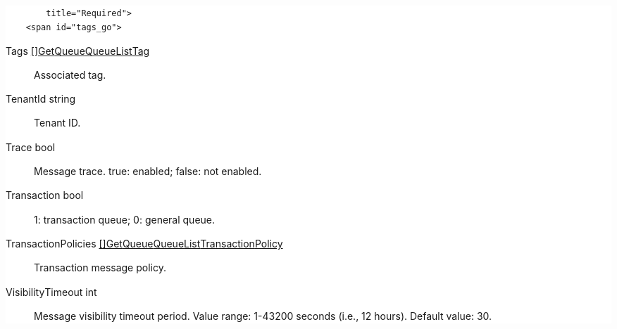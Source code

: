             title="Required">
        <span id="tags_go">
<a data-swiftype-name="resource-property" data-swiftype-type="text" href="#tags_go" style="color: inherit; text-decoration: inherit;">Tags</a>
</span>
        <span class="property-indicator"></span>
        <span class="property-type"><a href="#getqueuequeuelisttag">[]Get<wbr>Queue<wbr>Queue<wbr>List<wbr>Tag</a></span>
    </dt>
    <dd><p>Associated tag.</p>
</dd><dt class="property-required"
            title="Required">
        <span id="tenantid_go">
<a data-swiftype-name="resource-property" data-swiftype-type="text" href="#tenantid_go" style="color: inherit; text-decoration: inherit;">Tenant<wbr>Id</a>
</span>
        <span class="property-indicator"></span>
        <span class="property-type">string</span>
    </dt>
    <dd><p>Tenant ID.</p>
</dd><dt class="property-required"
            title="Required">
        <span id="trace_go">
<a data-swiftype-name="resource-property" data-swiftype-type="text" href="#trace_go" style="color: inherit; text-decoration: inherit;">Trace</a>
</span>
        <span class="property-indicator"></span>
        <span class="property-type">bool</span>
    </dt>
    <dd><p>Message trace. true: enabled; false: not enabled.</p>
</dd><dt class="property-required"
            title="Required">
        <span id="transaction_go">
<a data-swiftype-name="resource-property" data-swiftype-type="text" href="#transaction_go" style="color: inherit; text-decoration: inherit;">Transaction</a>
</span>
        <span class="property-indicator"></span>
        <span class="property-type">bool</span>
    </dt>
    <dd><p>1: transaction queue; 0: general queue.</p>
</dd><dt class="property-required"
            title="Required">
        <span id="transactionpolicies_go">
<a data-swiftype-name="resource-property" data-swiftype-type="text" href="#transactionpolicies_go" style="color: inherit; text-decoration: inherit;">Transaction<wbr>Policies</a>
</span>
        <span class="property-indicator"></span>
        <span class="property-type"><a href="#getqueuequeuelisttransactionpolicy">[]Get<wbr>Queue<wbr>Queue<wbr>List<wbr>Transaction<wbr>Policy</a></span>
    </dt>
    <dd><p>Transaction message policy.</p>
</dd><dt class="property-required"
            title="Required">
        <span id="visibilitytimeout_go">
<a data-swiftype-name="resource-property" data-swiftype-type="text" href="#visibilitytimeout_go" style="color: inherit; text-decoration: inherit;">Visibility<wbr>Timeout</a>
</span>
        <span class="property-indicator"></span>
        <span class="property-type">int</span>
    </dt>
    <dd><p>Message visibility timeout period. Value range: 1-43200 seconds (i.e., 12 hours). Default value: 30.</p>
</dd></dl>
</pulumi-choosable>